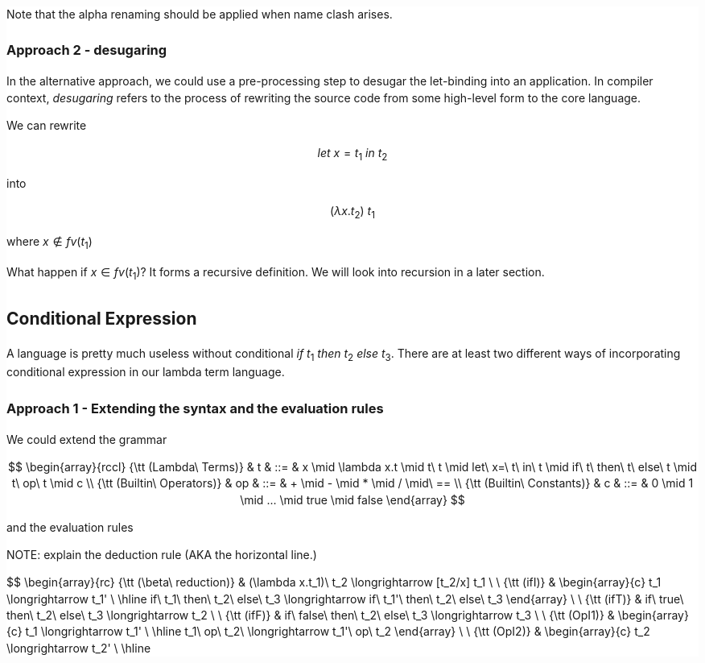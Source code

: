 Note that the alpha renaming should be applied when name clash arises.



### Approach 2 - desugaring

In the alternative approach, we could use a pre-processing step to desugar the let-binding into an application. In compiler context, *desugaring* refers to the process of rewriting the source code from some high-level form to the core language.

We can rewrite 

$$
let\ x=t_1\ in\ t_2
$$

into 

$$
(\lambda x.t_2)\ t_1
$$

where $x \not\in fv(t_1)$

What happen if $x \in fv(t_1)$? It forms a recursive definition. We will look into recursion in a later section.



## Conditional Expression

A language is pretty much useless without conditional $if\ t_1\ then\ t_2\ else\ t_3$. There are at least
two different ways of incorporating conditional expression in our lambda term language. 

### Approach 1 - Extending the syntax and the evaluation rules
We could extend the grammar

$$
\begin{array}{rccl}
 {\tt (Lambda\ Terms)} & t & ::= & x \mid \lambda x.t \mid t\ t \mid let\ x=\ t\ in\ t \mid  if\ t\ then\ t\ else\ t \mid t\ op\ t \mid c \\
 {\tt (Builtin\ Operators)} & op & ::= & + \mid - \mid * \mid / \mid\ == \\
 {\tt (Builtin\ Constants)} & c & ::= & 0 \mid 1 \mid ... \mid true \mid false 
\end{array}
$$

and the evaluation rules

NOTE: explain the deduction rule (AKA the horizontal line.)

$$
\begin{array}{rc}
{\tt (\beta\ reduction)} & (\lambda x.t_1)\ t_2 \longrightarrow [t_2/x] t_1 \\ \\
{\tt (ifI)} & \begin{array}{c} 
               t_1 \longrightarrow t_1'  \\
               \hline
               if\ t_1\ then\ t_2\ else\ t_3 \longrightarrow if\ t_1'\ then\ t_2\ else\ t_3 
               \end{array} \\ \\
{\tt (ifT)} &  if\ true\ then\ t_2\ else\ t_3 \longrightarrow t_2 \\ \\
{\tt (ifF)} &  if\ false\ then\ t_2\ else\ t_3 \longrightarrow t_3 \\ \\ 
{\tt (OpI1)} & \begin{array}{c} 
                t_1 \longrightarrow t_1' \\ 
                \hline 
                t_1\ op\ t_2\  \longrightarrow t_1'\ op\ t_2 
                \end{array} \\ \\
{\tt (OpI2)} & \begin{array}{c} 
                t_2 \longrightarrow t_2' \\ 
                \hline 